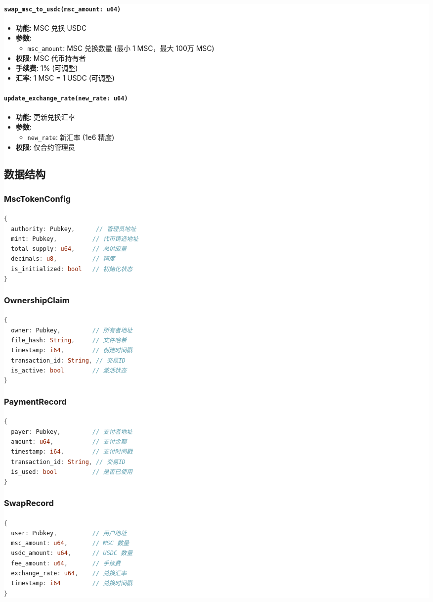 #### `swap_msc_to_usdc(msc_amount: u64)`
- **功能**: MSC 兑换 USDC
- **参数**: 
  - `msc_amount`: MSC 兑换数量 (最小 1 MSC，最大 100万 MSC)
- **权限**: MSC 代币持有者
- **手续费**: 1% (可调整)
- **汇率**: 1 MSC = 1 USDC (可调整)

#### `update_exchange_rate(new_rate: u64)`
- **功能**: 更新兑换汇率
- **参数**: 
  - `new_rate`: 新汇率 (1e6 精度)
- **权限**: 仅合约管理员

## 数据结构

### MscTokenConfig
```rust
{
  authority: Pubkey,      // 管理员地址
  mint: Pubkey,          // 代币铸造地址
  total_supply: u64,     // 总供应量
  decimals: u8,          // 精度
  is_initialized: bool   // 初始化状态
}
```

### OwnershipClaim
```rust
{
  owner: Pubkey,         // 所有者地址
  file_hash: String,     // 文件哈希
  timestamp: i64,        // 创建时间戳
  transaction_id: String, // 交易ID
  is_active: bool        // 激活状态
}
```

### PaymentRecord
```rust
{
  payer: Pubkey,         // 支付者地址
  amount: u64,           // 支付金额
  timestamp: i64,        // 支付时间戳
  transaction_id: String, // 交易ID
  is_used: bool          // 是否已使用
}
```

### SwapRecord
```rust
{
  user: Pubkey,          // 用户地址
  msc_amount: u64,       // MSC 数量
  usdc_amount: u64,      // USDC 数量
  fee_amount: u64,       // 手续费
  exchange_rate: u64,    // 兑换汇率
  timestamp: i64         // 兑换时间戳
}
```

